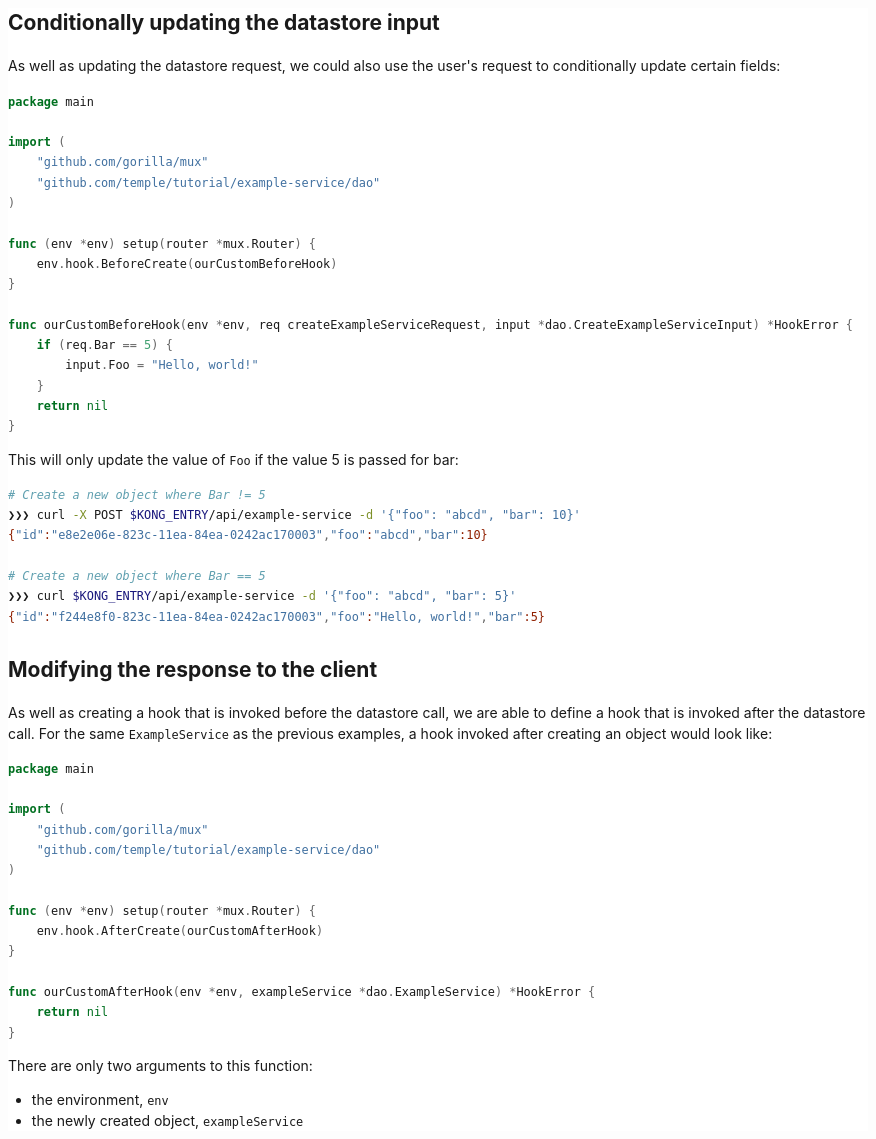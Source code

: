 
## Conditionally updating the datastore input
As well as updating the datastore request, we could also use the user's request to conditionally update certain fields:
```go
package main

import (
	"github.com/gorilla/mux"
	"github.com/temple/tutorial/example-service/dao"
)

func (env *env) setup(router *mux.Router) {
	env.hook.BeforeCreate(ourCustomBeforeHook)
}

func ourCustomBeforeHook(env *env, req createExampleServiceRequest, input *dao.CreateExampleServiceInput) *HookError {
	if (req.Bar == 5) {
		input.Foo = "Hello, world!"
	}
	return nil
}
```

This will only update the value of `Foo` if the value 5 is passed for bar: 

```bash
# Create a new object where Bar != 5
❯❯❯ curl -X POST $KONG_ENTRY/api/example-service -d '{"foo": "abcd", "bar": 10}'
{"id":"e8e2e06e-823c-11ea-84ea-0242ac170003","foo":"abcd","bar":10}

# Create a new object where Bar == 5
❯❯❯ curl $KONG_ENTRY/api/example-service -d '{"foo": "abcd", "bar": 5}'
{"id":"f244e8f0-823c-11ea-84ea-0242ac170003","foo":"Hello, world!","bar":5}
```

## Modifying the response to the client
As well as creating a hook that is invoked before the datastore call, we are able to define a hook that is invoked after the datastore call.
For the same `ExampleService` as the previous examples, a hook invoked after creating an object would look like:

```go
package main

import (
	"github.com/gorilla/mux"
	"github.com/temple/tutorial/example-service/dao"
)

func (env *env) setup(router *mux.Router) {
	env.hook.AfterCreate(ourCustomAfterHook)
}

func ourCustomAfterHook(env *env, exampleService *dao.ExampleService) *HookError {
	return nil
}
```
There are only two arguments to this function:
- the environment, `env`
- the newly created object, `exampleService`
